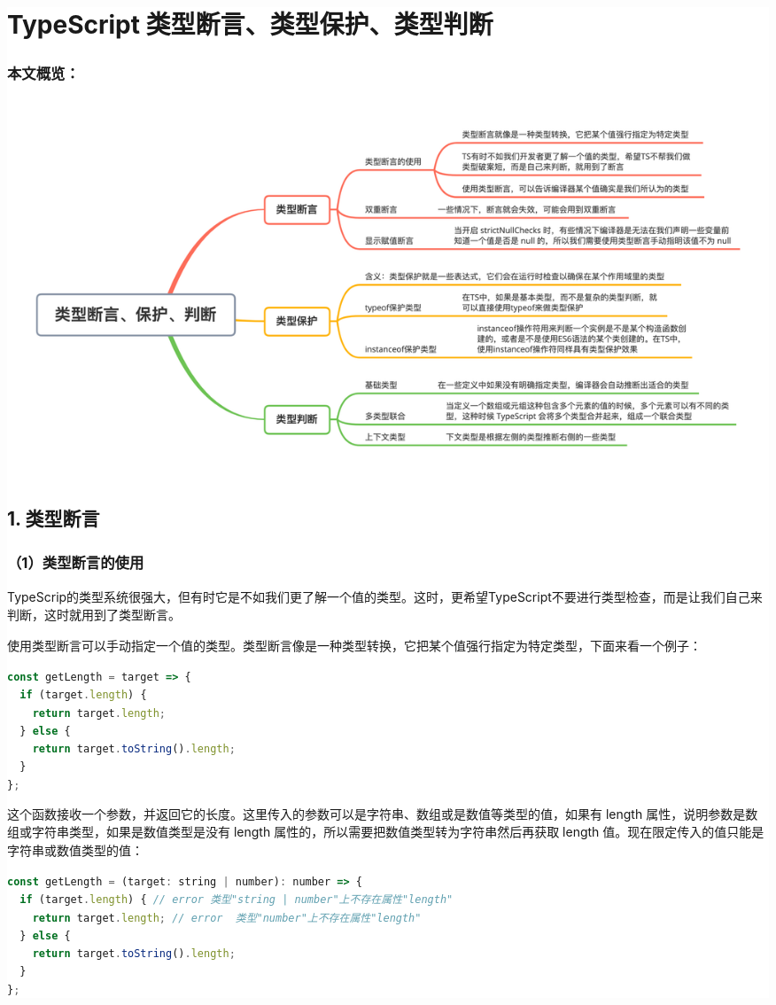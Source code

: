 # TypeScript 类型断言、类型保护、类型判断

### 本文概览：

![img](./image/assert/1610289603273-bd04cb8c-73d9-4b62-94c5-f04e7b2de01e.png)

## 1. 类型断言

### （1）类型断言的使用

TypeScrip的类型系统很强大，但有时它是不如我们更了解一个值的类型。这时，更希望TypeScript不要进行类型检查，而是让我们自己来判断，这时就用到了类型断言。



使用类型断言可以手动指定一个值的类型。类型断言像是一种类型转换，它把某个值强行指定为特定类型，下面来看一个例子：

```js
const getLength = target => {
  if (target.length) {
    return target.length;
  } else {
    return target.toString().length;
  }
};
```

这个函数接收一个参数，并返回它的长度。这里传入的参数可以是字符串、数组或是数值等类型的值，如果有 length 属性，说明参数是数组或字符串类型，如果是数值类型是没有 length 属性的，所以需要把数值类型转为字符串然后再获取 length 值。现在限定传入的值只能是字符串或数值类型的值：

```js
const getLength = (target: string | number): number => {
  if (target.length) { // error 类型"string | number"上不存在属性"length"
    return target.length; // error  类型"number"上不存在属性"length"
  } else {
    return target.toString().length;
  }
};
```
